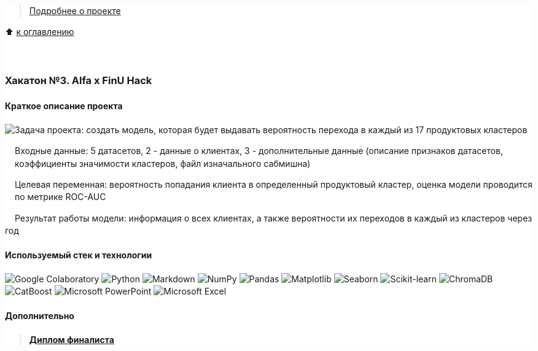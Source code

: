 > [Подробнее о проекте](https://github.com/ArturArtikov/Portfolio/tree/main/3_hackathon_projects/hackathon_2)

:arrow_up: [к оглавлению](https://github.com/ArturArtikov/Portfolio/blob/main/README.md#проекты-с-хакатонов)

<br/>




### Хакатон №3. Alfa x FinU Hack

#### Краткое описание проекта

<img src="https://github.com/ArturArtikov/Portfolio/blob/main/1_media/2_hackathon_projects/hackathon3.jpg" height=150 align="left">

Задача проекта: создать модель, которая будет выдавать вероятность перехода в каждый из 17 продуктовых кластеров

Входные данные: 5 датасетов, 2 - данные о клиентах, 3 - дополнительные данные (описание признаков датасетов, коэффициенты значимости кластеров, файл изначального сабмишна)

Целевая переменная: вероятность попадания клиента в определенный продуктовый кластер, оценка модели проводится по метрике ROC-AUC

Результат работы модели: информация о всех клиентах, а также вероятности их переходов в каждый из кластеров через год


#### Используемый стек и технологии

![Google Colaboratory](https://img.shields.io/badge/Google%20Colaboratory-ffffff.svg?style=for-the-badge&logo=google-colab&logoColor=orange)
![Python](https://img.shields.io/badge/python-3670A0?style=for-the-badge&logo=python&logoColor=ffdd54)
![Markdown](https://img.shields.io/badge/markdown-%23000000.svg?style=for-the-badge&logo=markdown&logoColor=white)
![NumPy](https://img.shields.io/badge/numpy-%23013243.svg?style=for-the-badge&logo=numpy&logoColor=white)
![Pandas](https://img.shields.io/badge/pandas-%23150458.svg?style=for-the-badge&logo=pandas&logoColor=white)
![Matplotlib](https://img.shields.io/badge/Matplotlib-%23ffffff.svg?style=for-the-badge&logo=Matplotlib&logoColor=black)
![Seaborn](https://img.shields.io/badge/Seaborn-%231F6F70.svg?style=for-the-badge)
![Scikit-learn](https://img.shields.io/badge/scikit--learn-%23F7931E.svg?style=for-the-badge&logo=scikit-learn&logoColor=white)
![ChromaDB](https://img.shields.io/badge/ChromaDB-%231d2f3e.svg?style=for-the-badge)
![CatBoost](https://img.shields.io/badge/CatBoost-%23ffcc00.svg?style=for-the-badge)
![Microsoft PowerPoint](https://img.shields.io/badge/Microsoft_PowerPoint-B7472A?style=for-the-badge&logo=microsoft-powerpoint&logoColor=white)
![Microsoft Excel](https://img.shields.io/badge/Microsoft_Excel-217346?style=for-the-badge&logo=microsoft-excel&logoColor=white)

#### Дополнительно

> [__Диплом финалиста__](https://github.com/ArturArtikov/Portfolio/blob/main/1_media/4_certificates/Alfa%20FinU%20Hack%20-%202024.%20%D0%94%D0%B8%D0%BF%D0%BB%D0%BE%D0%BC%20%D1%84%D0%B8%D0%BD%D0%B0%D0%BB%D0%B8%D1%81%D1%82%D0%B0.%20%D0%90%D1%80%D1%82%D1%83%D1%80%20%D0%90%D1%80%D1%82%D0%B8%D0%BA%D0%BE%D0%B2.pdf)
